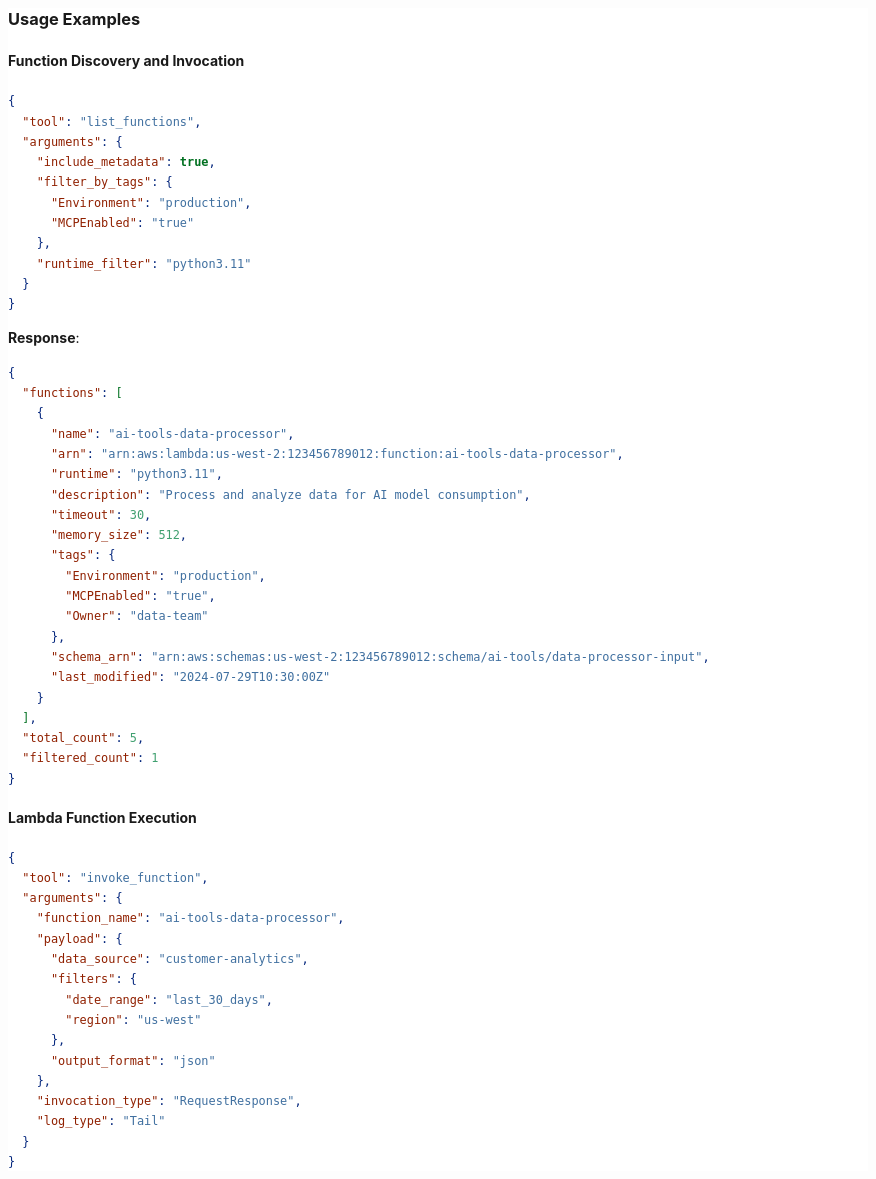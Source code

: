 ### Usage Examples

#### Function Discovery and Invocation
```json
{
  "tool": "list_functions",
  "arguments": {
    "include_metadata": true,
    "filter_by_tags": {
      "Environment": "production",
      "MCPEnabled": "true"
    },
    "runtime_filter": "python3.11"
  }
}
```

**Response**:
```json
{
  "functions": [
    {
      "name": "ai-tools-data-processor",
      "arn": "arn:aws:lambda:us-west-2:123456789012:function:ai-tools-data-processor",
      "runtime": "python3.11",
      "description": "Process and analyze data for AI model consumption",
      "timeout": 30,
      "memory_size": 512,
      "tags": {
        "Environment": "production",
        "MCPEnabled": "true",
        "Owner": "data-team"
      },
      "schema_arn": "arn:aws:schemas:us-west-2:123456789012:schema/ai-tools/data-processor-input",
      "last_modified": "2024-07-29T10:30:00Z"
    }
  ],
  "total_count": 5,
  "filtered_count": 1
}
```

#### Lambda Function Execution
```json
{
  "tool": "invoke_function",
  "arguments": {
    "function_name": "ai-tools-data-processor",
    "payload": {
      "data_source": "customer-analytics",
      "filters": {
        "date_range": "last_30_days",
        "region": "us-west"
      },
      "output_format": "json"
    },
    "invocation_type": "RequestResponse",
    "log_type": "Tail"
  }
}
```
